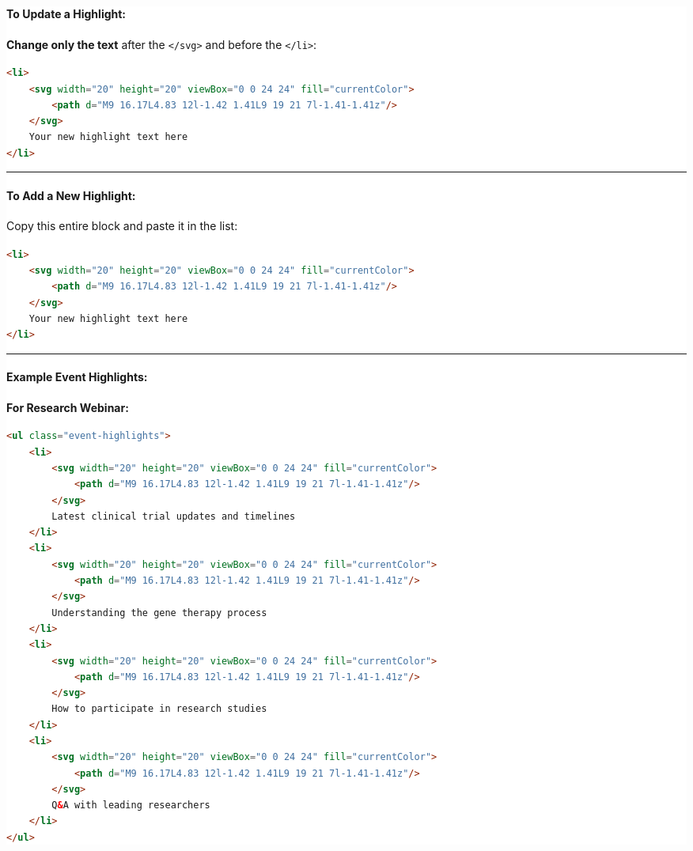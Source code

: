 
#### **To Update a Highlight:**

**Change only the text** after the `</svg>` and before the `</li>`:

```html
<li>
    <svg width="20" height="20" viewBox="0 0 24 24" fill="currentColor">
        <path d="M9 16.17L4.83 12l-1.42 1.41L9 19 21 7l-1.41-1.41z"/>
    </svg>
    Your new highlight text here
</li>
```

---

#### **To Add a New Highlight:**

Copy this entire block and paste it in the list:

```html
<li>
    <svg width="20" height="20" viewBox="0 0 24 24" fill="currentColor">
        <path d="M9 16.17L4.83 12l-1.42 1.41L9 19 21 7l-1.41-1.41z"/>
    </svg>
    Your new highlight text here
</li>
```

---

#### **Example Event Highlights:**

**For Research Webinar:**
```html
<ul class="event-highlights">
    <li>
        <svg width="20" height="20" viewBox="0 0 24 24" fill="currentColor">
            <path d="M9 16.17L4.83 12l-1.42 1.41L9 19 21 7l-1.41-1.41z"/>
        </svg>
        Latest clinical trial updates and timelines
    </li>
    <li>
        <svg width="20" height="20" viewBox="0 0 24 24" fill="currentColor">
            <path d="M9 16.17L4.83 12l-1.42 1.41L9 19 21 7l-1.41-1.41z"/>
        </svg>
        Understanding the gene therapy process
    </li>
    <li>
        <svg width="20" height="20" viewBox="0 0 24 24" fill="currentColor">
            <path d="M9 16.17L4.83 12l-1.42 1.41L9 19 21 7l-1.41-1.41z"/>
        </svg>
        How to participate in research studies
    </li>
    <li>
        <svg width="20" height="20" viewBox="0 0 24 24" fill="currentColor">
            <path d="M9 16.17L4.83 12l-1.42 1.41L9 19 21 7l-1.41-1.41z"/>
        </svg>
        Q&A with leading researchers
    </li>
</ul>
```
